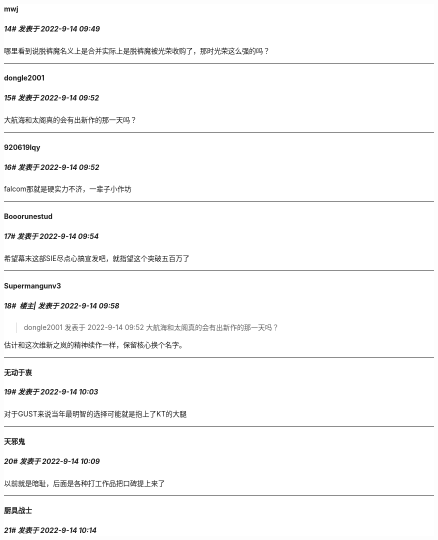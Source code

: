 ####  mwj  
##### 14#       发表于 2022-9-14 09:49

哪里看到说脱裤魔名义上是合并实际上是脱裤魔被光荣收购了，那时光荣这么强的吗？

*****

####  dongle2001  
##### 15#       发表于 2022-9-14 09:52

大航海和太阁真的会有出新作的那一天吗？

*****

####  920619lqy  
##### 16#       发表于 2022-9-14 09:52

falcom那就是硬实力不济，一辈子小作坊

*****

####  Booorunestud  
##### 17#       发表于 2022-9-14 09:54

希望幕末这部SIE尽点心搞宣发吧，就指望这个突破五百万了

*****

####  Supermangunv3  
##### 18#         楼主| 发表于 2022-9-14 09:58

<blockquote>dongle2001 发表于 2022-9-14 09:52
大航海和太阁真的会有出新作的那一天吗？</blockquote>
估计和这次维新之岚的精神续作一样，保留核心换个名字。

*****

####  无动于衷  
##### 19#       发表于 2022-9-14 10:03

对于GUST来说当年最明智的选择可能就是抱上了KT的大腿

*****

####  天邪鬼  
##### 20#       发表于 2022-9-14 10:09

以前就是暗耻，后面是各种打工作品把口碑提上来了

*****

####  厨具战士  
##### 21#       发表于 2022-9-14 10:14
